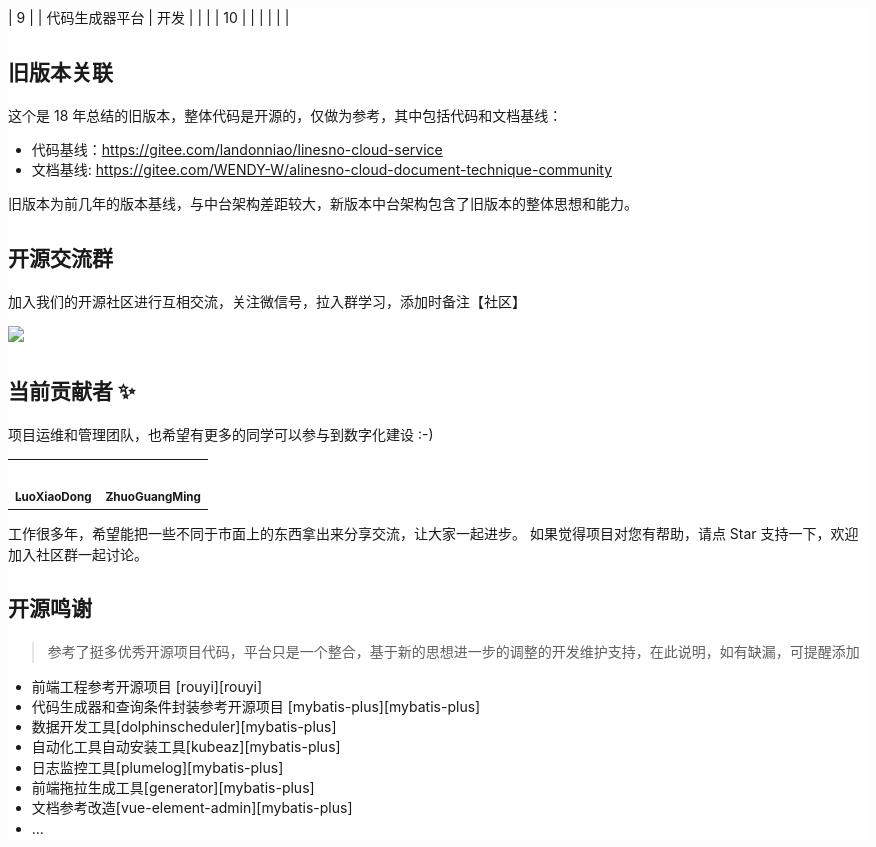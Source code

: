 | 9    |          | 代码生成器平台         | 开发 |          |      |
| 10   |          |                        |      |          |      |

## 旧版本关联

这个是 18 年总结的旧版本，整体代码是开源的，仅做为参考，其中包括代码和文档基线：

- 代码基线：https://gitee.com/landonniao/linesno-cloud-service
- 文档基线: https://gitee.com/WENDY-W/alinesno-cloud-document-technique-community

旧版本为前几年的版本基线，与中台架构差距较大，新版本中台架构包含了旧版本的整体思想和能力。

## 开源交流群

加入我们的开源社区进行互相交流，关注微信号，拉入群学习，添加时备注【社区】

<img src="./images/weixin.jpg" width="150" >

## 当前贡献者 ✨

项目运维和管理团队，也希望有更多的同学可以参与到数字化建设 :-)




<table>
  <tr>
    <td align="center"><a href="https://github.com/switchII"><img src="https://avatars.githubusercontent.com/u/9816972?v=4?s=100" width="100px;" alt=""/><br /><sub><b>LuoXiaoDong</b></sub></a></td>
    <td align="center"><a href="https://github.com/zgm4z"><img src="https://avatars.githubusercontent.com/u/8686411?v=4?s=100" width="100px;" alt=""/><br /><sub><b>ZhuoGuangMing</b></sub></a></td>
  </tr>
</table>






工作很多年，希望能把一些不同于市面上的东西拿出来分享交流，让大家一起进步。 如果觉得项目对您有帮助，请点 Star 支持一下，欢迎加入社区群一起讨论。

## 开源鸣谢

> 参考了挺多优秀开源项目代码，平台只是一个整合，基于新的思想进一步的调整的开发维护支持，在此说明，如有缺漏，可提醒添加

- 前端工程参考开源项目 [rouyi][rouyi]
- 代码生成器和查询条件封装参考开源项目 [mybatis-plus][mybatis-plus]
- 数据开发工具[dolphinscheduler][mybatis-plus]
- 自动化工具自动安装工具[kubeaz][mybatis-plus]
- 日志监控工具[plumelog][mybatis-plus]
- 前端拖拉生成工具[generator][mybatis-plus]
- 文档参考改造[vue-element-admin][mybatis-plus]
- ...
